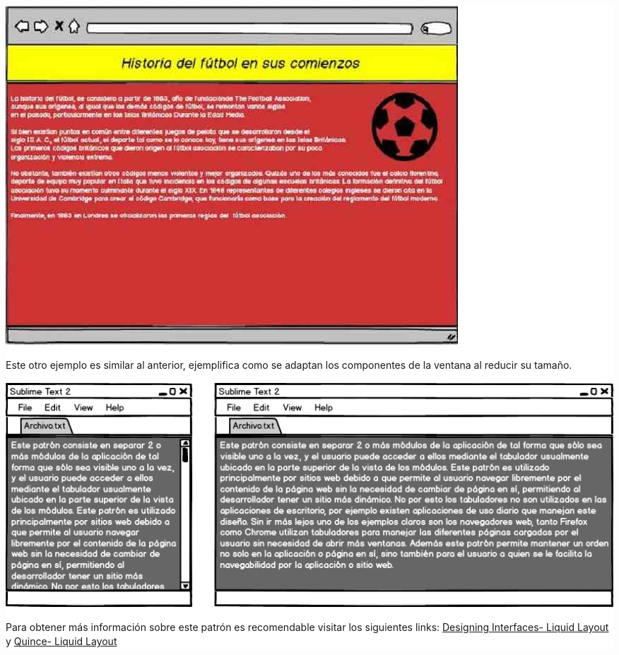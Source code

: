 ![](_figures/LiquidLayout1-2.jpg)

Este otro ejemplo es similar al anterior, ejemplifica como se adaptan los componentes de la ventana al reducir su tamaño.

![](_figures/LiquidLayout2.png)

Para obtener más información sobre este patrón es recomendable visitar los siguientes links:
[Designing Interfaces- Liquid Layout](http://designinginterfaces.com/firstedition/index.php?page=Liquid_Layout) y 
[Quince- Liquid Layout](http://quince.infragistics.com/#/Search$filter=L/ViewPattern$pattern=Liquid+Layout&lang=en)
